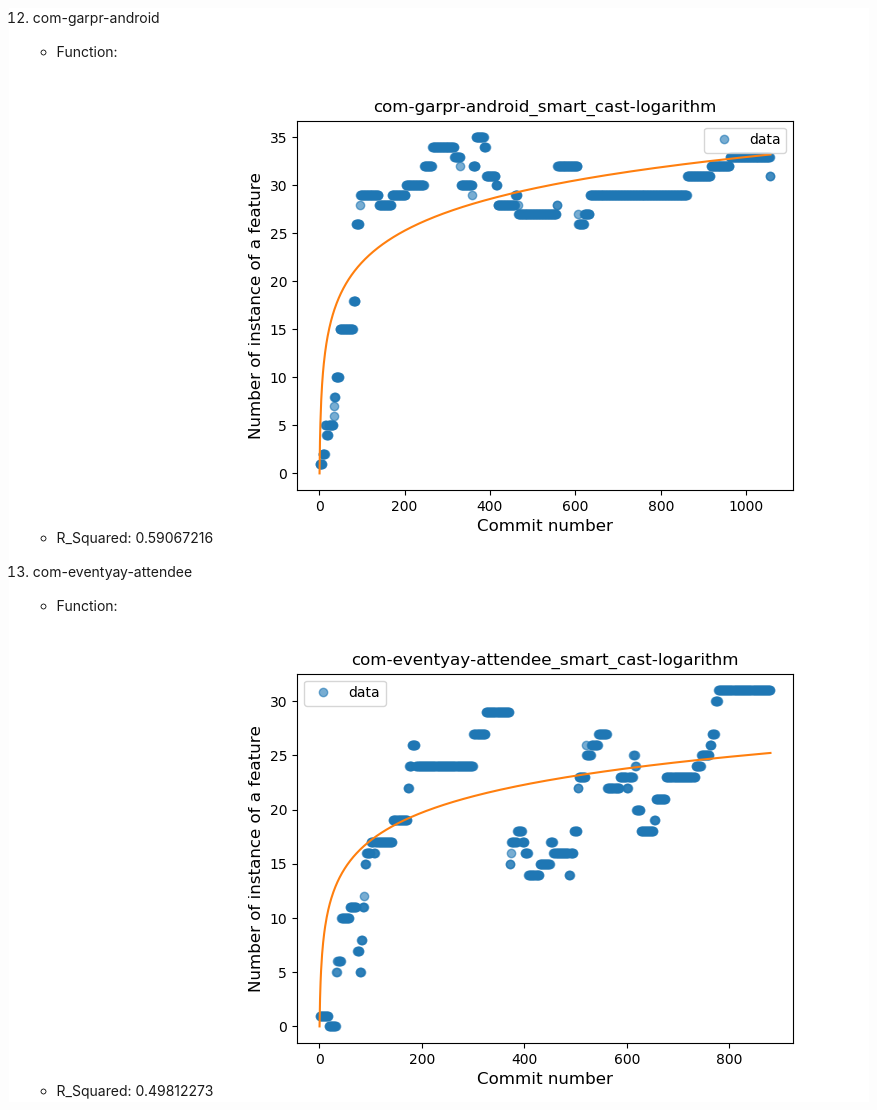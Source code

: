 12. com-garpr-android

	*  Function: ![equation](http://latex.codecogs.com/svg.latex?6.15045%5Clog_%7B3.629544%7D%28x%29%20&plus;%200.0)
	* R_Squared: 0.59067216
 ![com-garpr-androidsmart_cast](../plots/com-garpr-android_smart_cast_T6.png)

13. com-eventyay-attendee

	*  Function: ![equation](http://latex.codecogs.com/svg.latex?4.876545%5Clog_%7B3.708046%7D%28x%29%20&plus;%200.0)
	* R_Squared: 0.49812273
 ![com-eventyay-attendeesmart_cast](../plots/com-eventyay-attendee_smart_cast_T6.png)
